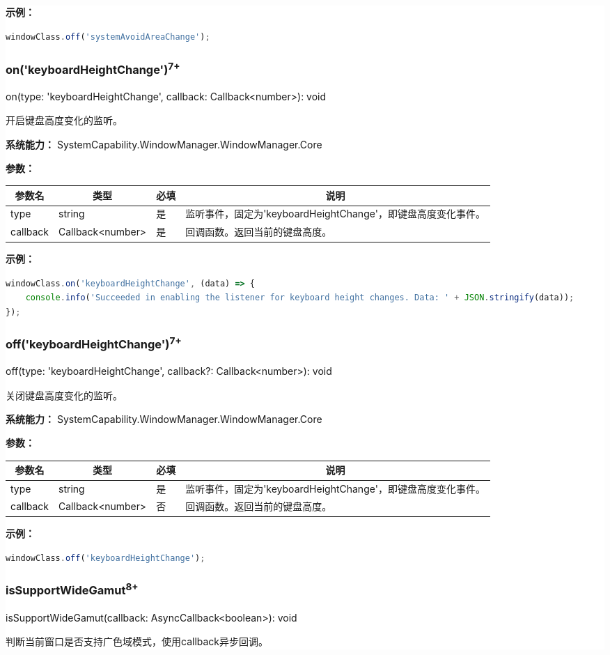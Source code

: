 **示例：** 

```js
windowClass.off('systemAvoidAreaChange');
```

### on('keyboardHeightChange')<sup>7+</sup>

on(type: 'keyboardHeightChange', callback: Callback&lt;number&gt;): void

开启键盘高度变化的监听。

**系统能力：** SystemCapability.WindowManager.WindowManager.Core

**参数：** 

| 参数名   | 类型                | 必填 | 说明                                                         |
| -------- | ------------------- | ---- | ------------------------------------------------------------ |
| type     | string              | 是   | 监听事件，固定为'keyboardHeightChange'，即键盘高度变化事件。 |
| callback | Callback<number&gt; | 是   | 回调函数。返回当前的键盘高度。                               |

**示例：** 

```js
windowClass.on('keyboardHeightChange', (data) => {
    console.info('Succeeded in enabling the listener for keyboard height changes. Data: ' + JSON.stringify(data));
});
```

### off('keyboardHeightChange')<sup>7+</sup>

off(type: 'keyboardHeightChange', callback?: Callback&lt;number&gt;): void

关闭键盘高度变化的监听。

**系统能力：** SystemCapability.WindowManager.WindowManager.Core

**参数：** 

| 参数名   | 类型                   | 必填 | 说明                                                         |
| -------- | ---------------------- | ---- | ------------------------------------------------------------ |
| type     | string                 | 是   | 监听事件，固定为'keyboardHeightChange'，即键盘高度变化事件。 |
| callback | Callback&lt;number&gt; | 否   | 回调函数。返回当前的键盘高度。                               |

**示例：** 

```js
windowClass.off('keyboardHeightChange');
```

### isSupportWideGamut<sup>8+</sup>

isSupportWideGamut(callback: AsyncCallback&lt;boolean&gt;): void

判断当前窗口是否支持广色域模式，使用callback异步回调。
